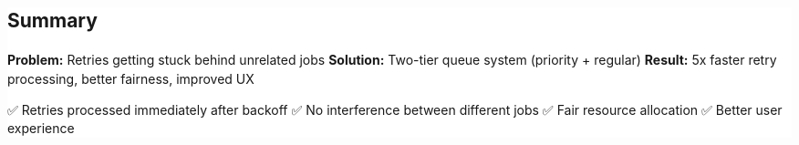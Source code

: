 
## Summary

**Problem:** Retries getting stuck behind unrelated jobs
**Solution:** Two-tier queue system (priority + regular)
**Result:** 5x faster retry processing, better fairness, improved UX

✅ Retries processed immediately after backoff
✅ No interference between different jobs
✅ Fair resource allocation
✅ Better user experience
